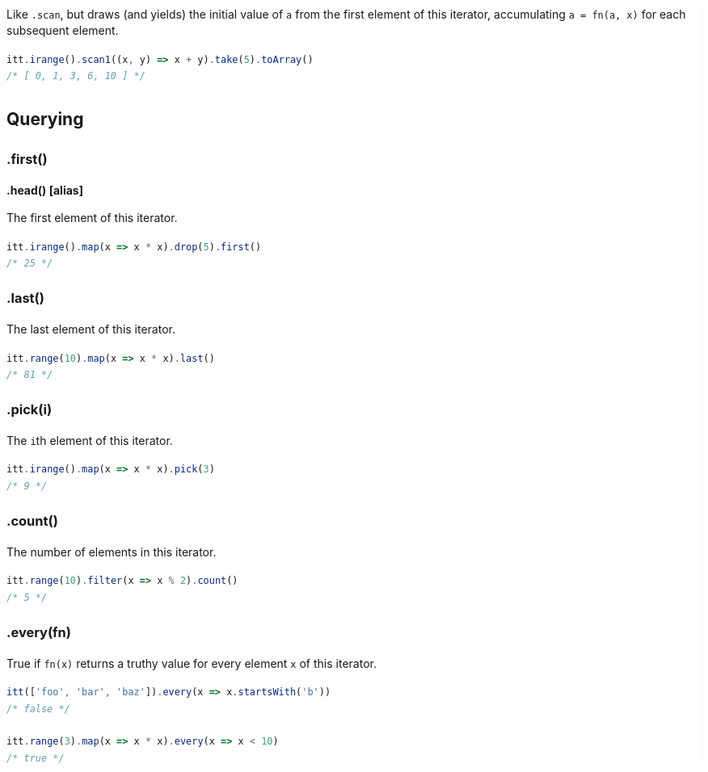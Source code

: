 Like `.scan`, but draws (and yields) the initial value of `a` from the first element of this iterator, accumulating `a = fn(a, x)` for each subsequent element.

```js
itt.irange().scan1((x, y) => x + y).take(5).toArray()
/* [ 0, 1, 3, 6, 10 ] */
```

## Querying

### .first()
**.head() [alias]**

The first element of this iterator.

```js
itt.irange().map(x => x * x).drop(5).first()
/* 25 */
```

### .last()

The last element of this iterator.

```js
itt.range(10).map(x => x * x).last()
/* 81 */
```

### .pick(i)

The `i`th element of this iterator.

```js
itt.irange().map(x => x * x).pick(3)
/* 9 */
```

### .count()

The number of elements in this iterator.

```js
itt.range(10).filter(x => x % 2).count()
/* 5 */
```

### .every(fn)

True if `fn(x)` returns a truthy value for every element `x` of this iterator.

```js
itt(['foo', 'bar', 'baz']).every(x => x.startsWith('b'))
/* false */

itt.range(3).map(x => x * x).every(x => x < 10)
/* true */
```
